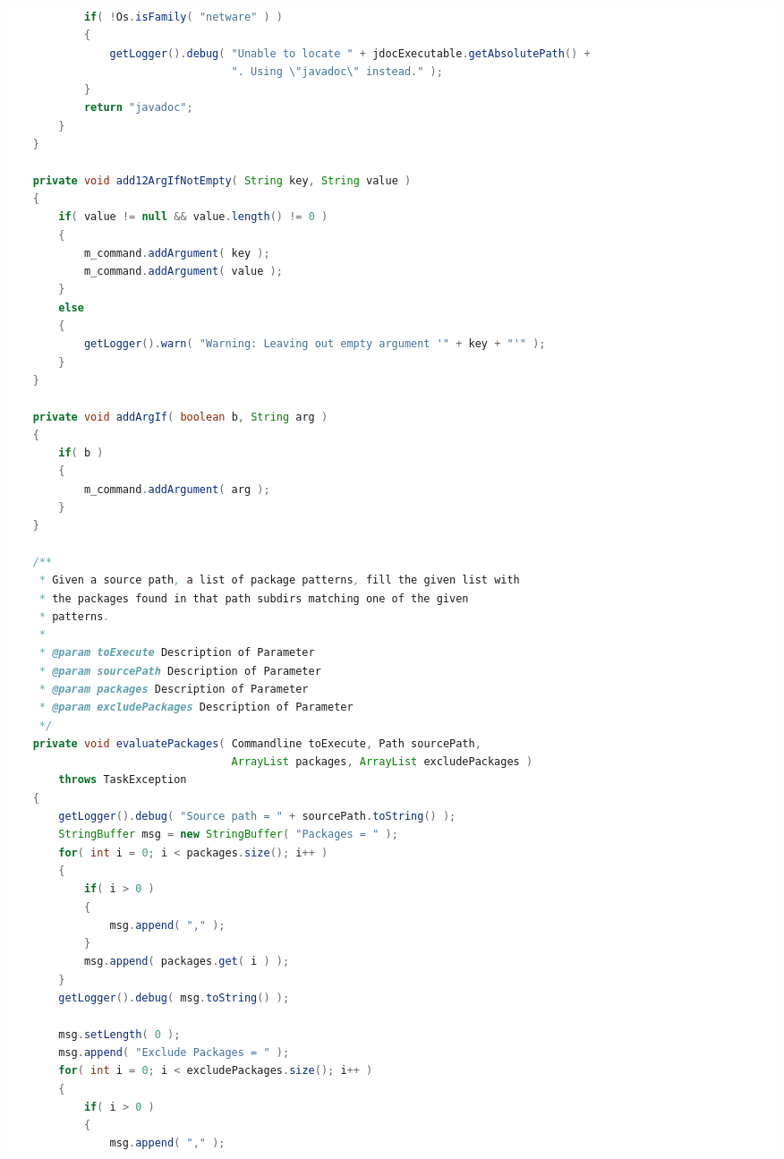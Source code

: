 ```java
            if( !Os.isFamily( "netware" ) )
            {
                getLogger().debug( "Unable to locate " + jdocExecutable.getAbsolutePath() +
                                   ". Using \"javadoc\" instead." );
            }
            return "javadoc";
        }
    }

    private void add12ArgIfNotEmpty( String key, String value )
    {
        if( value != null && value.length() != 0 )
        {
            m_command.addArgument( key );
            m_command.addArgument( value );
        }
        else
        {
            getLogger().warn( "Warning: Leaving out empty argument '" + key + "'" );
        }
    }

    private void addArgIf( boolean b, String arg )
    {
        if( b )
        {
            m_command.addArgument( arg );
        }
    }

    /**
     * Given a source path, a list of package patterns, fill the given list with
     * the packages found in that path subdirs matching one of the given
     * patterns.
     *
     * @param toExecute Description of Parameter
     * @param sourcePath Description of Parameter
     * @param packages Description of Parameter
     * @param excludePackages Description of Parameter
     */
    private void evaluatePackages( Commandline toExecute, Path sourcePath,
                                   ArrayList packages, ArrayList excludePackages )
        throws TaskException
    {
        getLogger().debug( "Source path = " + sourcePath.toString() );
        StringBuffer msg = new StringBuffer( "Packages = " );
        for( int i = 0; i < packages.size(); i++ )
        {
            if( i > 0 )
            {
                msg.append( "," );
            }
            msg.append( packages.get( i ) );
        }
        getLogger().debug( msg.toString() );

        msg.setLength( 0 );
        msg.append( "Exclude Packages = " );
        for( int i = 0; i < excludePackages.size(); i++ )
        {
            if( i > 0 )
            {
                msg.append( "," );
```